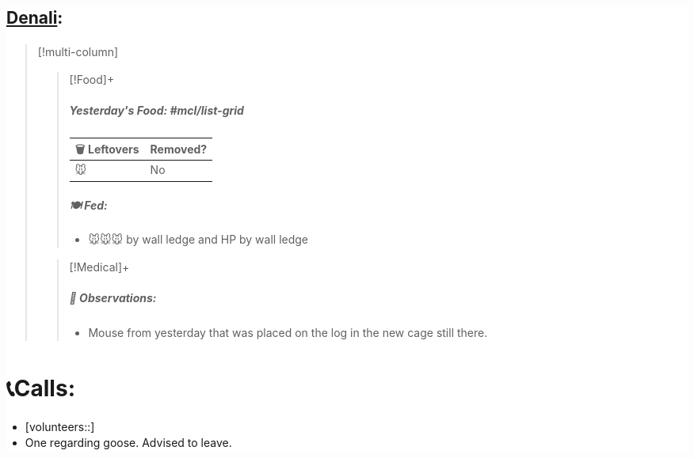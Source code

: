 ## [Denali](../RARE%20Birds/Ed%20Birds/Denali.md):
> [!multi-column]
>
>> [!Food]+
>> ##### Yesterday's Food: #mcl/list-grid
>> |🗑️ Leftovers| Removed?
>> |---|---|
>>|🐭|No
>>
>> ##### 🍽️ Fed:
>> - 🐭🐭🐭 by wall ledge and HP by wall ledge
>
>> [!Medical]+
>> ##### 🔭 Observations:
>> - Mouse from yesterday that was placed on the log in the new cage still there.

# 📞Calls:
- [volunteers::]
- One regarding goose. Advised to leave.